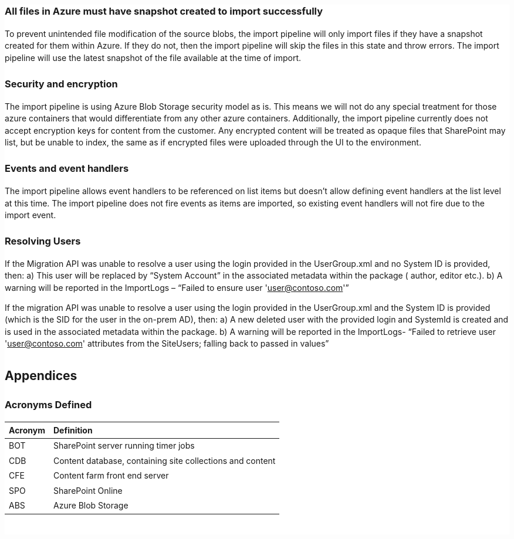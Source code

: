 ### All files in Azure must have snapshot created to import successfully

To prevent unintended file modification of the source blobs, the import pipeline will only import files if they have a snapshot created for them within Azure. If they do not, then the import pipeline will skip the files in this state and throw errors. The import pipeline will use the latest snapshot of the file available at the time of import.

### Security and encryption

The import pipeline is using Azure Blob Storage security model as is. This means we will not do any special treatment for those azure containers that would differentiate from any other azure containers. Additionally, the import pipeline currently does not accept encryption keys for content from the customer. Any encrypted content will be treated as opaque files that SharePoint may list, but be unable to index, the same as if encrypted files were uploaded through the UI to the environment.

### Events and event handlers

The import pipeline allows event handlers to be referenced on list items but doesn’t allow defining event handlers at the list level at this time. The import pipeline does not fire events as items are imported, so existing event handlers will not fire due to the import event.

### Resolving Users

If the Migration API was unable to resolve a user using the login provided in the UserGroup.xml and no System ID is provided, then:
a)       This user will be replaced by “System Account” in the associated metadata within the package ( author, editor etc.).
b)      A warning will be reported in the ImportLogs –  “Failed to ensure user 'user@contoso.com'”
 
If the migration API was unable to resolve a user using the login provided in the UserGroup.xml and the System ID is provided (which is the SID for the user in the on-prem AD), then:
a)       A new deleted user with the provided login and SystemId is created and is used in the associated metadata within the package.
b)      A warning will be reported in the ImportLogs- “Failed to retrieve user 'user@contoso.com' attributes from the SiteUsers; falling back to passed in values”


## Appendices

### Acronyms Defined

|Acronym|Definition|
|:-----|:-----|
|BOT	|SharePoint server running timer jobs|
|CDB	|Content database, containing site collections and content|
|CFE	|Content farm front end server|
|SPO	|SharePoint Online|
|ABS	|Azure Blob Storage|
 